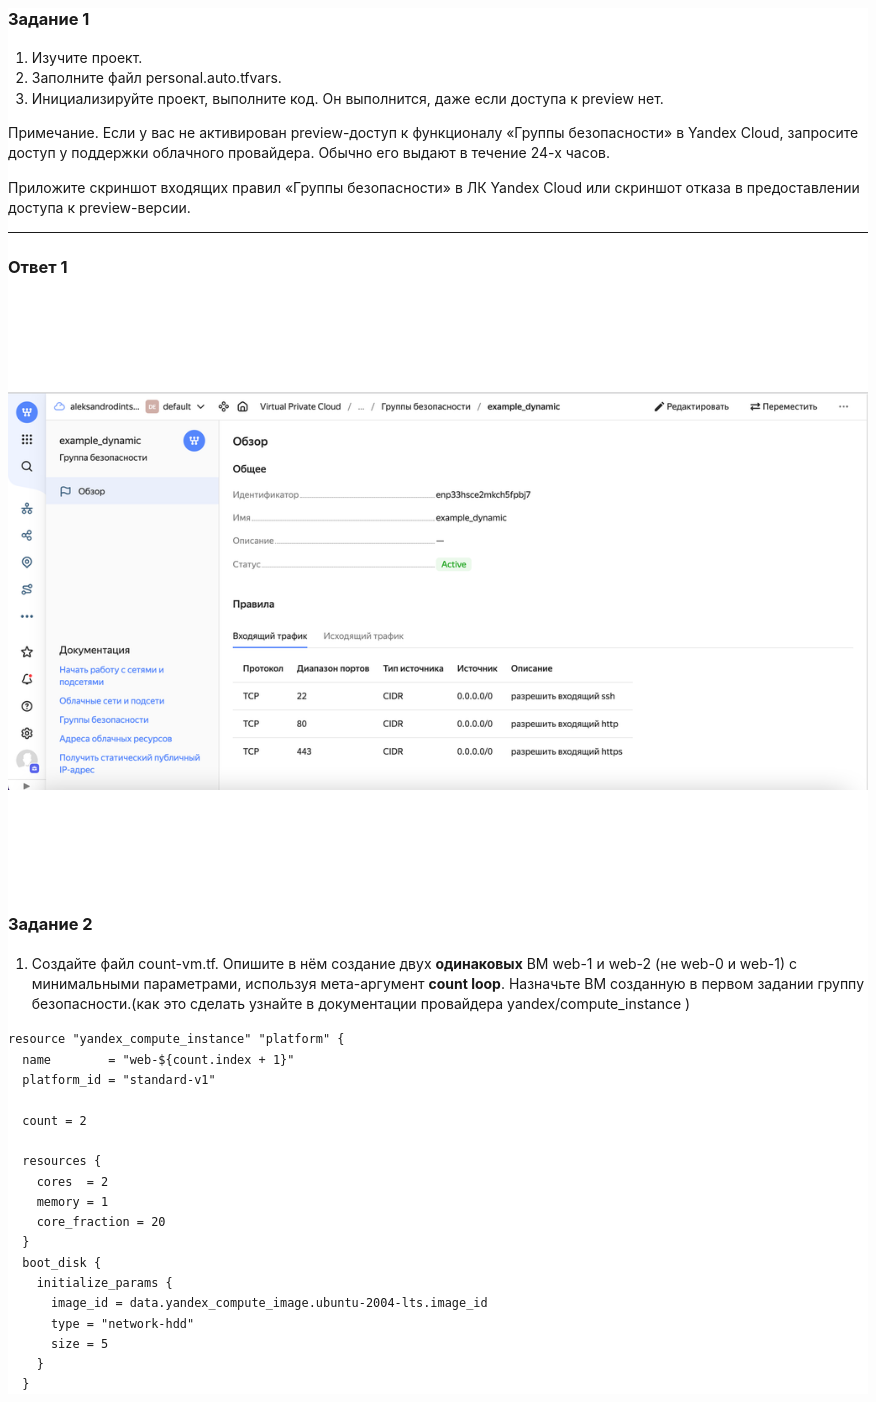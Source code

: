 ### Задание 1

1. Изучите проект.
2. Заполните файл personal.auto.tfvars.
3. Инициализируйте проект, выполните код. Он выполнится, даже если доступа к preview нет.

Примечание. Если у вас не активирован preview-доступ к функционалу «Группы безопасности» в Yandex Cloud, запросите доступ у поддержки облачного провайдера. Обычно его выдают в течение 24-х часов.

Приложите скриншот входящих правил «Группы безопасности» в ЛК Yandex Cloud или скриншот отказа в предоставлении доступа к preview-версии.

------

### Ответ 1

<p align="center">
  <img width="1270" height="589" src="./ingress.png">
</p>

### Задание 2

1. Создайте файл count-vm.tf. Опишите в нём создание двух **одинаковых** ВМ  web-1 и web-2 (не web-0 и web-1) с минимальными параметрами, используя мета-аргумент **count loop**. Назначьте ВМ созданную в первом задании группу безопасности.(как это сделать узнайте в документации провайдера yandex/compute_instance )
```
resource "yandex_compute_instance" "platform" {
  name        = "web-${count.index + 1}"
  platform_id = "standard-v1"
  
  count = 2

  resources {
    cores  = 2
    memory = 1
    core_fraction = 20
  }
  boot_disk {
    initialize_params {
      image_id = data.yandex_compute_image.ubuntu-2004-lts.image_id
      type = "network-hdd"
      size = 5
    }   
  }
```